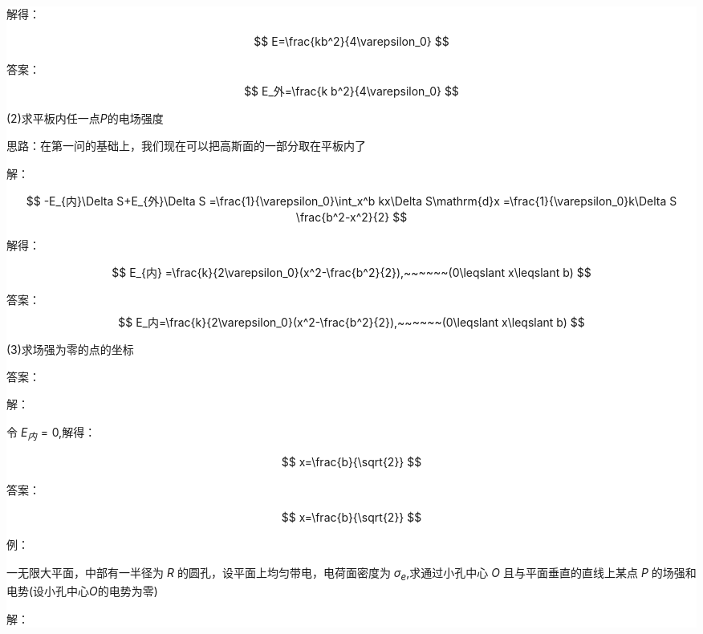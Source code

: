 解得：

$$
E=\frac{kb^2}{4\varepsilon_0}
$$

答案：
$$
E_外=\frac{k b^2}{4\varepsilon_0}
$$

(2)求平板内任一点$P$的电场强度

思路：在第一问的基础上，我们现在可以把高斯面的一部分取在平板内了

解：

$$
-E_{内}\Delta S+E_{外}\Delta S
=\frac{1}{\varepsilon_0}\int_x^b kx\Delta S\mathrm{d}x
=\frac{1}{\varepsilon_0}k\Delta S \frac{b^2-x^2}{2}
$$

解得：

$$
E_{内}
=\frac{k}{2\varepsilon_0}(x^2-\frac{b^2}{2}),~~~~~~(0\leqslant x\leqslant b)
$$

答案：
$$
E_内=\frac{k}{2\varepsilon_0}(x^2-\frac{b^2}{2}),~~~~~~(0\leqslant x\leqslant b)
$$

(3)求场强为零的点的坐标

答案：

解：

令 $E_{内}=0,$解得：

$$
x=\frac{b}{\sqrt{2}}
$$

答案：

$$
x=\frac{b}{\sqrt{2}}
$$

例：

一无限大平面，中部有一半径为 $R$ 的圆孔，设平面上均匀带电，电荷面密度为 $\sigma_e,$求通过小孔中心 $O$ 且与平面垂直的直线上某点 $P$ 的场强和电势(设小孔中心$O$的电势为零)

解：
